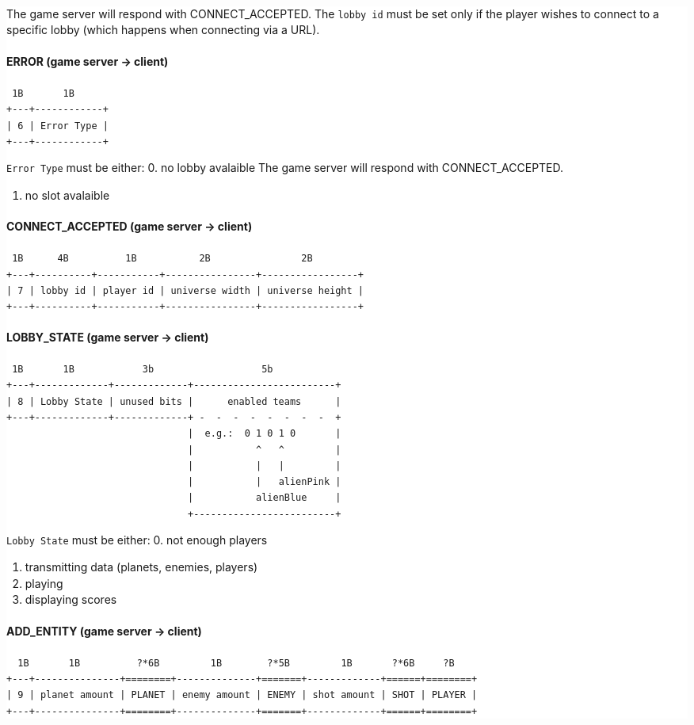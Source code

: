 The game server will respond with CONNECT_ACCEPTED.
The `lobby id` must be set only if the player wishes to connect to a specific lobby (which happens when connecting via a URL).

#### ERROR (game server → client)
```
 1B       1B
+---+------------+
| 6 | Error Type |
+---+------------+
```

`Error Type` must be either:
 0. no lobby avalaible
The game server will respond with CONNECT_ACCEPTED.
 1. no slot avalaible


#### CONNECT_ACCEPTED (game server → client)
```
 1B      4B          1B           2B                2B
+---+----------+-----------+----------------+-----------------+
| 7 | lobby id | player id | universe width | universe height |
+---+----------+-----------+----------------+-----------------+
```


#### LOBBY_STATE (game server → client)
```
 1B       1B            3b                   5b
+---+-------------+-------------+-------------------------+
| 8 | Lobby State | unused bits |      enabled teams      |
+---+-------------+-------------+ -  -  -  -  -  -  -  -  +
                                |  e.g.:  0 1 0 1 0       |
                                |           ^   ^         |
                                |           |   |         |
                                |           |   alienPink |
                                |           alienBlue     |
                                +-------------------------+

```

`Lobby State` must be either:
 0. not enough players
 1. transmitting data (planets, enemies, players)
 2. playing
 3. displaying scores


#### ADD_ENTITY (game server → client)
```
  1B       1B          ?*6B         1B        ?*5B         1B       ?*6B     ?B
+---+---------------+========+--------------+=======+-------------+======+========+
| 9 | planet amount | PLANET | enemy amount | ENEMY | shot amount | SHOT | PLAYER |
+---+---------------+========+--------------+=======+-------------+======+========+
```
